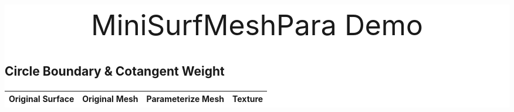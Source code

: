 <center><font size="10">MiniSurfMeshPara Demo</font></center>

## Circle Boundary & Cotangent Weight

|           Original Surface            |               Original Mesh                |                      Parameterize Mesh                      |                        Texture                         |
| :-----------------------------------: | :----------------------------------------: | :---------------------------------------------------------: | :----------------------------------------------------: |
